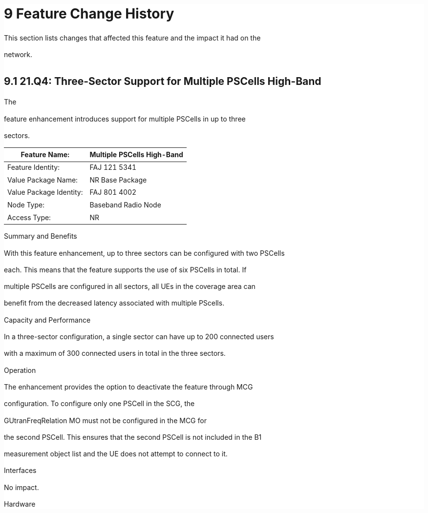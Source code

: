 # 9 Feature Change History

This section lists changes that affected this feature and the impact it had on the

network.

## 9.1 21.Q4: Three-Sector Support for Multiple PSCells High-Band

The

feature enhancement introduces support for multiple PSCells in up to three

sectors.

| Feature Name:           | Multiple PSCells High-Band   |
|-------------------------|------------------------------|
| Feature Identity:       | FAJ 121 5341                 |
| Value Package Name:     | NR Base Package              |
| Value Package Identity: | FAJ 801 4002                 |
| Node Type:              | Baseband Radio Node          |
| Access Type:            | NR                           |

Summary and Benefits

With this feature enhancement, up to three sectors can be configured with two PSCells

each. This means that the feature supports the use of six PSCells in total. If

multiple PSCells are configured in all sectors, all UEs in the coverage area can

benefit from the decreased latency associated with multiple PScells.

Capacity and Performance

In a three-sector configuration, a single sector can have up to 200 connected users

with a maximum of 300 connected users in total in the three sectors.

Operation

The enhancement provides the option to deactivate the feature through MCG

configuration. To configure only one PSCell in the SCG, the

GUtranFreqRelation MO must not be configured in the MCG for

the second PSCell. This ensures that the second PSCell is not included in the B1

measurement object list and the UE does not attempt to connect to it.

Interfaces

No impact.

Hardware
